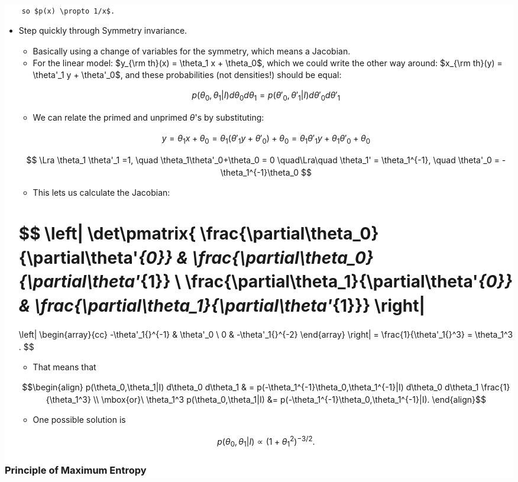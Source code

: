         so $p(x) \propto 1/x$.

* Step quickly through Symmetry invariance.
    * Basically using a change of variables for the symmetry, which means a Jacobian. 
    * For the linear model: $y_{\rm th}(x) = \theta_1 x + \theta_0$, which we could write the other way around: $x_{\rm th}(y) = \theta'_1 y + \theta'_0$, and these probabilities (not densities!) should be equal:

    $$
     p(\theta_0,\theta_1|I) d\theta_0 d\theta_1
       = p(\theta'_0,\theta'_1|I) d\theta'_0 d\theta'_1
    $$

    * We can relate the primed and unprimed $\theta$'s by substituting:

    $$
    y = \theta_1 x + \theta_0 = \theta_1(\theta'_1 y + \theta'_0) + \theta_0
    = \theta_1 \theta'_1 y + \theta_1\theta'_0 + \theta_0
    $$

    $$
   \Lra \theta_1 \theta'_1 =1, \quad \theta_1\theta'_0+\theta_0 = 0
   \quad\Lra\quad \theta_1' = \theta_1^{-1}, \quad \theta'_0 = -\theta_1^{-1}\theta_0
    $$

    * This lets us calculate the Jacobian:

    $$
     \left| \det\pmatrix{ 
     \frac{\partial\theta_0}{\partial\theta'_{0}} &
     \frac{\partial\theta_0}{\partial\theta'_{1}} \\
     \frac{\partial\theta_1}{\partial\theta'_{0}} &
     \frac{\partial\theta_1}{\partial\theta'_{1}}}
     \right|
     =
     \left| 
     \begin{array}{cc}
       -\theta'_1{}^{-1} & \theta'_0 \\ 
     0 & -\theta'_1{}^{-2}
     \end{array} 
     \right|
     = \frac{1}{\theta'_1{}^3} = \theta_1^3 .
    $$

    * That means that 

    $$\begin{align}
     p(\theta_0,\theta_1|I) d\theta_0 d\theta_1
     & = p(-\theta_1^{-1}\theta_0,\theta_1^{-1}|I)  d\theta_0 d\theta_1 \frac{1}{\theta_1^3} \\
     \mbox{or}\ \theta_1^3 p(\theta_0,\theta_1|I)  &= p(-\theta_1^{-1}\theta_0,\theta_1^{-1}|I).
    \end{align}$$

    * One possible solution is

    $$
      p(\theta_0,\theta_1|I) \propto (1+\theta_1^2)^{-3/2} .
    $$
### Principle of Maximum Entropy
